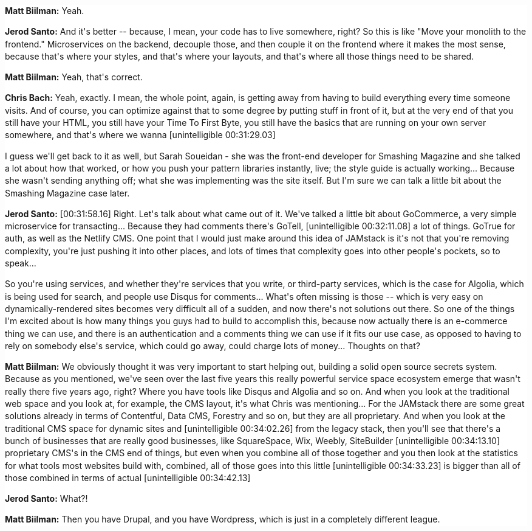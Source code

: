 **Matt Biilman:** Yeah.

**Jerod Santo:** And it's better -- because, I mean, your code has to live somewhere, right? So this is like "Move your monolith to the frontend." Microservices on the backend, decouple those, and then couple it on the frontend where it makes the most sense, because that's where your styles, and that's where your layouts, and that's where all those things need to be shared.

**Matt Biilman:** Yeah, that's correct.

**Chris Bach:** Yeah, exactly. I mean, the whole point, again, is getting away from having to build everything every time someone visits. And of course, you can optimize against that to some degree by putting stuff in front of it, but at the very end of that you still have your HTML, you still have your Time To First Byte, you still have the basics that are running on your own server somewhere, and that's where we wanna \[unintelligible 00:31:29.03\]

I guess we'll get back to it as well, but Sarah Soueidan - she was the front-end developer for Smashing Magazine and she talked a lot about how that worked, or how you push your pattern libraries instantly, live; the style guide is actually working... Because she wasn't sending anything off; what she was implementing was the site itself. But I'm sure we can talk a little bit about the Smashing Magazine case later.

**Jerod Santo:** \[00:31:58.16\] Right. Let's talk about what came out of it. We've talked a little bit about GoCommerce, a very simple microservice for transacting... Because they had comments there's GoTell, \[unintelligible 00:32:11.08\] a lot of things. GoTrue for auth, as well as the Netlify CMS. One point that I would just make around this idea of JAMstack is it's not that you're removing complexity, you're just pushing it into other places, and lots of times that complexity goes into other people's pockets, so to speak...

So you're using services, and whether they're services that you write, or third-party services, which is the case for Algolia, which is being used for search, and people use Disqus for comments... What's often missing is those -- which is very easy on dynamically-rendered sites becomes very difficult all of a sudden, and now there's not solutions out there. So one of the things I'm excited about is how many things you guys had to build to accomplish this, because now actually there is an e-commerce thing we can use, and there is an authentication and a comments thing we can use if it fits our use case, as opposed to having to rely on somebody else's service, which could go away, could charge lots of money... Thoughts on that?

**Matt Biilman:** We obviously thought it was very important to start helping out, building a solid open source secrets system. Because as you mentioned, we've seen over the last five years this really powerful service space ecosystem emerge that wasn't really there five years ago, right? Where you have tools like Disqus and Algolia and so on. And when you look at the traditional web space and you look at, for example, the CMS layout, it's what Chris was mentioning... For the JAMstack there are some great solutions already in terms of Contentful, Data CMS, Forestry and so on, but they are all proprietary. And when you look at the traditional CMS space for dynamic sites and \[unintelligible 00:34:02.26\] from the legacy stack, then you'll see that there's a bunch of businesses that are really good businesses, like SquareSpace, Wix, Weebly, SiteBuilder \[unintelligible 00:34:13.10\] proprietary CMS's in the CMS end of things, but even when you combine all of those together and you then look at the statistics for what tools most websites build with, combined, all of those goes into this little \[unintelligible 00:34:33.23\] is bigger than all of those combined in terms of actual \[unintelligible 00:34:42.13\]

**Jerod Santo:** What?!

**Matt Biilman:** Then you have Drupal, and you have Wordpress, which is just in a completely different league.
